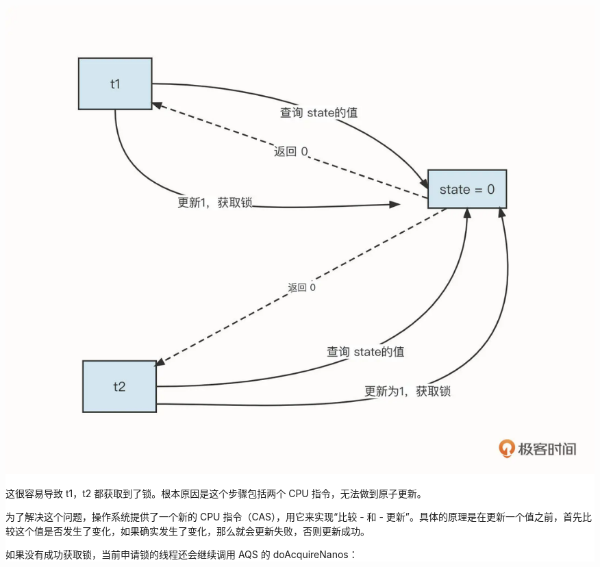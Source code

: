 <p><img src="assets/a930574212ba375527a5d5fd44976bef-20220924200205-8avpdeo.jpg" alt="" /></p>

<p>这很容易导致 t1，t2 都获取到了锁。根本原因是这个步骤包括两个 CPU 指令，无法做到原子更新。</p>

<p>为了解决这个问题，操作系统提供了一个新的 CPU 指令（CAS），用它来实现“比较 - 和 - 更新”。具体的原理是在更新一个值之前，首先比较这个值是否发生了变化，如果确实发生了变化，那么就会更新失败，否则更新成功。</p>

<p>如果没有成功获取锁，当前申请锁的线程还会继续调用 AQS 的 doAcquireNanos：</p>
